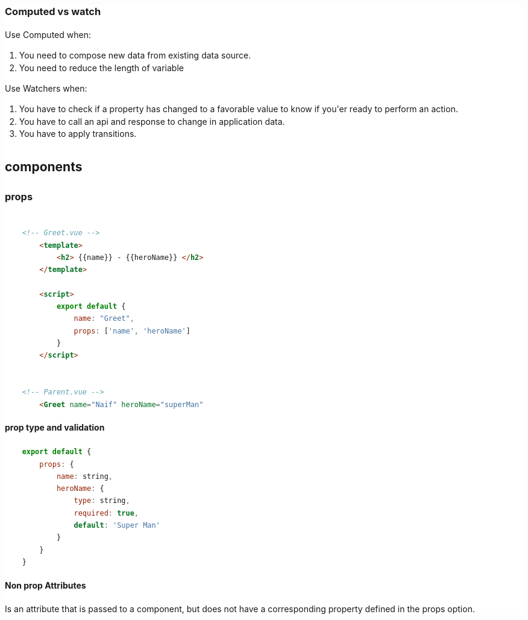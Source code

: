 ### Computed vs watch
Use Computed when:
1. You need to compose new data from existing data source.
2. You need to reduce the length of variable

Use Watchers when:
1. You have to check if a property has changed to a favorable value to know if you'er ready to perform an action.
2. You have to call an api and response to change in application data.
3. You have to apply transitions.


## components

### props
```html

	<!-- Greet.vue -->
		<template>
			<h2> {{name}} - {{heroName}} </h2>
		</template>

		<script>
			export default {
				name: "Greet",
				props: ['name', 'heroName']
			}
		</script>


	<!-- Parent.vue -->
		<Greet name="Naif" heroName="superMan"
```

#### prop type and validation
```js
	export default {
		props: {
			name: string,
			heroName: {
				type: string,
				required: true,
				default: 'Super Man'
			}
		}
	}
```

#### Non prop Attributes
Is an attribute that is passed to a component, but does not have a corresponding property defined in the props option.
